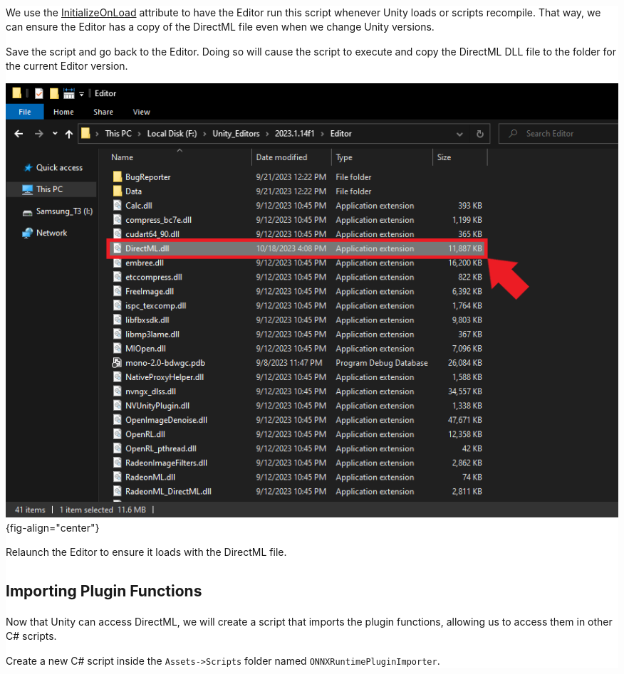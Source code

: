 

We use the [InitializeOnLoad](https://docs.unity3d.com/ScriptReference/InitializeOnLoadAttribute.html) attribute to have the Editor run this script whenever Unity loads or scripts recompile. That way, we can ensure the Editor has a copy of the DirectML file even when we change Unity versions.

Save the script and go back to the Editor. Doing so will cause the script to execute and copy the DirectML DLL file to the folder for the current Editor version.



![](./images/file-explorer-unity-editor-verify-directml-dll-file.png){fig-align="center"}

Relaunch the Editor to ensure it loads with the DirectML file.



## Importing Plugin Functions

Now that Unity can access DirectML, we will create a script that imports the plugin functions, allowing us to access them in other C# scripts.

Create a new C# script inside the `Assets->Scripts` folder named `ONNXRuntimePluginImporter`.
